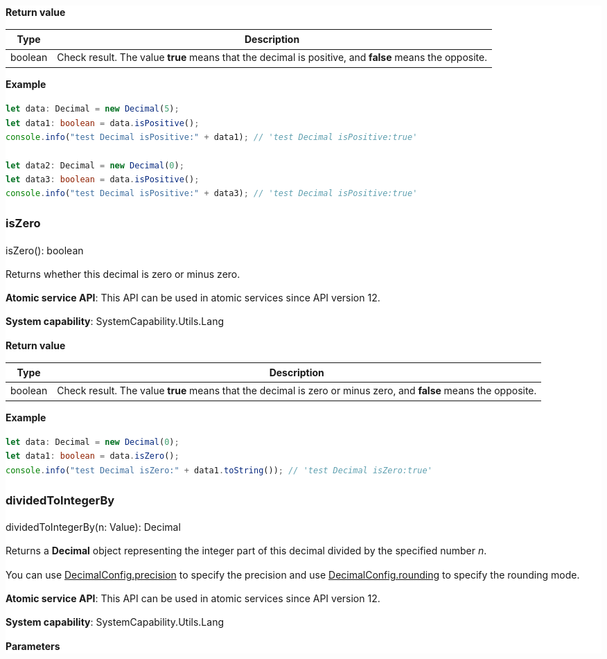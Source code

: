 **Return value**

| Type   | Description                                      |
| ------- | ------------------------------------------ |
| boolean | Check result. The value **true** means that the decimal is positive, and **false** means the opposite.|

**Example**

```ts
let data: Decimal = new Decimal(5);
let data1: boolean = data.isPositive();
console.info("test Decimal isPositive:" + data1); // 'test Decimal isPositive:true'

let data2: Decimal = new Decimal(0);
let data3: boolean = data.isPositive();
console.info("test Decimal isPositive:" + data3); // 'test Decimal isPositive:true'
```

### isZero

isZero(): boolean

Returns whether this decimal is zero or minus zero.

**Atomic service API**: This API can be used in atomic services since API version 12.

**System capability**: SystemCapability.Utils.Lang

**Return value**

| Type   | Description                                         |
| ------- | --------------------------------------------- |
| boolean | Check result. The value **true** means that the decimal is zero or minus zero, and **false** means the opposite.|

**Example**

```ts
let data: Decimal = new Decimal(0);
let data1: boolean = data.isZero();
console.info("test Decimal isZero:" + data1.toString()); // 'test Decimal isZero:true'
```

### dividedToIntegerBy

dividedToIntegerBy(n: Value): Decimal

Returns a **Decimal** object representing the integer part of this decimal divided by the specified number *n*.

You can use [DecimalConfig.precision](#decimalconfig) to specify the precision and use [DecimalConfig.rounding](#decimalconfig) to specify the rounding mode.

**Atomic service API**: This API can be used in atomic services since API version 12.

**System capability**: SystemCapability.Utils.Lang

**Parameters**
